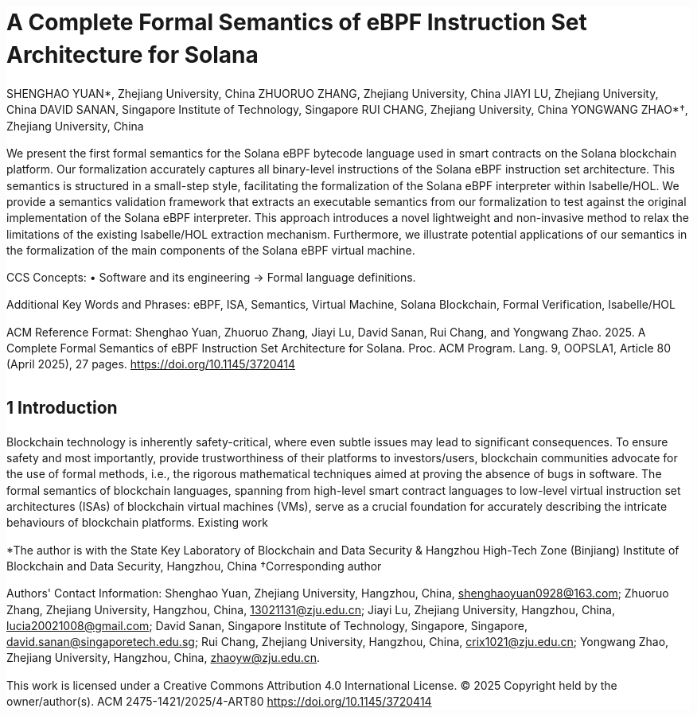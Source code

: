 # A Complete Formal Semantics of eBPF Instruction Set Architecture for Solana

SHENGHAO YUAN*, Zhejiang University, China
ZHUORUO ZHANG, Zhejiang University, China
JIAYI LU, Zhejiang University, China
DAVID SANAN, Singapore Institute of Technology, Singapore
RUI CHANG, Zhejiang University, China
YONGWANG ZHAO*†, Zhejiang University, China

We present the first formal semantics for the Solana eBPF bytecode language used in smart contracts on the Solana blockchain platform. Our formalization accurately captures all binary-level instructions of the Solana eBPF instruction set architecture. This semantics is structured in a small-step style, facilitating the formalization of the Solana eBPF interpreter within Isabelle/HOL. We provide a semantics validation framework that extracts an executable semantics from our formalization to test against the original implementation of the Solana eBPF interpreter. This approach introduces a novel lightweight and non-invasive method to relax the limitations of the existing Isabelle/HOL extraction mechanism. Furthermore, we illustrate potential applications of our semantics in the formalization of the main components of the Solana eBPF virtual machine.

CCS Concepts: • Software and its engineering → Formal language definitions.

Additional Key Words and Phrases: eBPF, ISA, Semantics, Virtual Machine, Solana Blockchain, Formal Verification, Isabelle/HOL

ACM Reference Format:
Shenghao Yuan, Zhuoruo Zhang, Jiayi Lu, David Sanan, Rui Chang, and Yongwang Zhao. 2025. A Complete Formal Semantics of eBPF Instruction Set Architecture for Solana. Proc. ACM Program. Lang. 9, OOPSLA1, Article 80 (April 2025), 27 pages. https://doi.org/10.1145/3720414

## 1 Introduction

Blockchain technology is inherently safety-critical, where even subtle issues may lead to significant consequences. To ensure safety and most importantly, provide trustworthiness of their platforms to investors/users, blockchain communities advocate for the use of formal methods, i.e., the rigorous mathematical techniques aimed at proving the absence of bugs in software. The formal semantics of blockchain languages, spanning from high-level smart contract languages to low-level virtual instruction set architectures (ISAs) of blockchain virtual machines (VMs), serve as a crucial foundation for accurately describing the intricate behaviours of blockchain platforms. Existing work

*The author is with the State Key Laboratory of Blockchain and Data Security & Hangzhou High-Tech Zone (Binjiang) Institute of Blockchain and Data Security, Hangzhou, China
†Corresponding author

Authors' Contact Information: Shenghao Yuan, Zhejiang University, Hangzhou, China, shenghaoyuan0928@163.com; Zhuoruo Zhang, Zhejiang University, Hangzhou, China, 13021131@zju.edu.cn; Jiayi Lu, Zhejiang University, Hangzhou, China, lucia20021008@gmail.com; David Sanan, Singapore Institute of Technology, Singapore, Singapore, david.sanan@singaporetech.edu.sg; Rui Chang, Zhejiang University, Hangzhou, China, crix1021@zju.edu.cn; Yongwang Zhao, Zhejiang University, Hangzhou, China, zhaoyw@zju.edu.cn.

This work is licensed under a Creative Commons Attribution 4.0 International License.
© 2025 Copyright held by the owner/author(s).
ACM 2475-1421/2025/4-ART80
https://doi.org/10.1145/3720414
